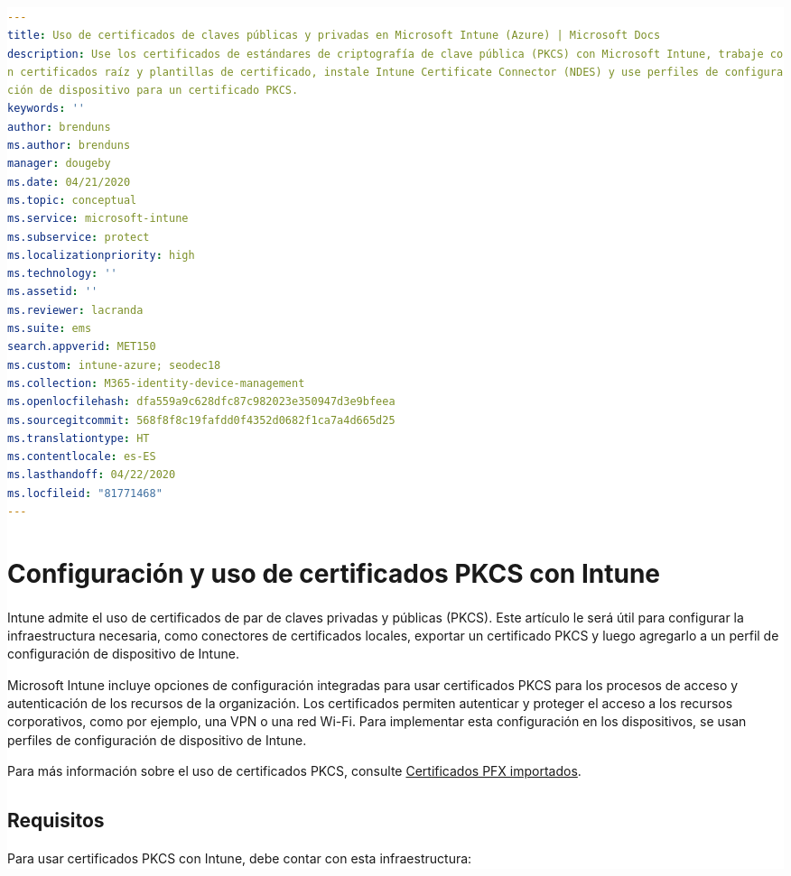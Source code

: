 ```yaml
---
title: Uso de certificados de claves públicas y privadas en Microsoft Intune (Azure) | Microsoft Docs
description: Use los certificados de estándares de criptografía de clave pública (PKCS) con Microsoft Intune, trabaje con certificados raíz y plantillas de certificado, instale Intune Certificate Connector (NDES) y use perfiles de configuración de dispositivo para un certificado PKCS.
keywords: ''
author: brenduns
ms.author: brenduns
manager: dougeby
ms.date: 04/21/2020
ms.topic: conceptual
ms.service: microsoft-intune
ms.subservice: protect
ms.localizationpriority: high
ms.technology: ''
ms.assetid: ''
ms.reviewer: lacranda
ms.suite: ems
search.appverid: MET150
ms.custom: intune-azure; seodec18
ms.collection: M365-identity-device-management
ms.openlocfilehash: dfa559a9c628dfc87c982023e350947d3e9bfeea
ms.sourcegitcommit: 568f8f8c19fafdd0f4352d0682f1ca7a4d665d25
ms.translationtype: HT
ms.contentlocale: es-ES
ms.lasthandoff: 04/22/2020
ms.locfileid: "81771468"
---
```

# <a name="configure-and-use-pkcs-certificates-with-intune"></a>Configuración y uso de certificados PKCS con Intune

Intune admite el uso de certificados de par de claves privadas y públicas (PKCS). Este artículo le será útil para configurar la infraestructura necesaria, como conectores de certificados locales, exportar un certificado PKCS y luego agregarlo a un perfil de configuración de dispositivo de Intune.

Microsoft Intune incluye opciones de configuración integradas para usar certificados PKCS para los procesos de acceso y autenticación de los recursos de la organización. Los certificados permiten autenticar y proteger el acceso a los recursos corporativos, como por ejemplo, una VPN o una red Wi-Fi. Para implementar esta configuración en los dispositivos, se usan perfiles de configuración de dispositivo de Intune.

Para más información sobre el uso de certificados PKCS, consulte [Certificados PFX importados](certificates-imported-pfx-configure.md).


## <a name="requirements"></a>Requisitos

Para usar certificados PKCS con Intune, debe contar con esta infraestructura:
